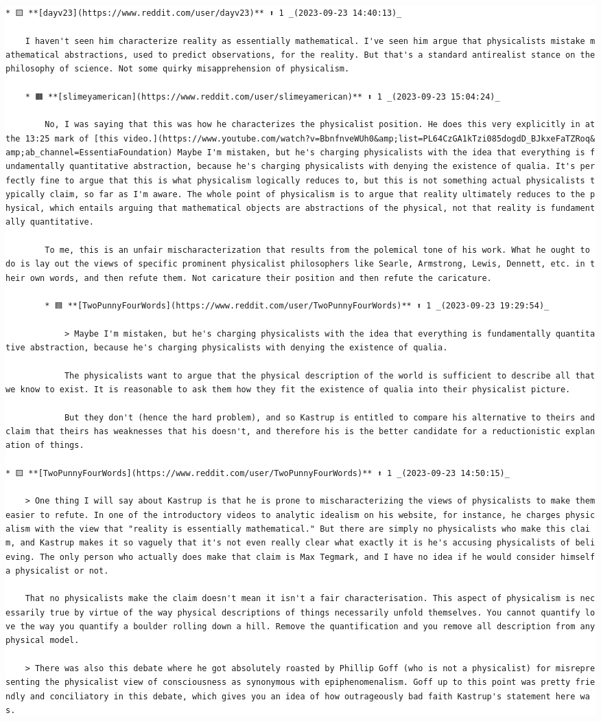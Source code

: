 	* 🟨 **[dayv23](https://www.reddit.com/user/dayv23)** ⬆️ 1 _(2023-09-23 14:40:13)_

		I haven't seen him characterize reality as essentially mathematical. I've seen him argue that physicalists mistake mathematical abstractions, used to predict observations, for the reality. But that's a standard antirealist stance on the philosophy of science. Not some quirky misapprehension of physicalism.

		* 🟧 **[slimeyamerican](https://www.reddit.com/user/slimeyamerican)** ⬆️ 1 _(2023-09-23 15:04:24)_

			No, I was saying that this was how he characterizes the physicalist position. He does this very explicitly in at the 13:25 mark of [this video.](https://www.youtube.com/watch?v=BbnfnveWUh0&amp;list=PL64CzGA1kTzi085dogdD_BJkxeFaTZRoq&amp;ab_channel=EssentiaFoundation) Maybe I'm mistaken, but he's charging physicalists with the idea that everything is fundamentally quantitative abstraction, because he's charging physicalists with denying the existence of qualia. It's perfectly fine to argue that this is what physicalism logically reduces to, but this is not something actual physicalists typically claim, so far as I'm aware. The whole point of physicalism is to argue that reality ultimately reduces to the physical, which entails arguing that mathematical objects are abstractions of the physical, not that reality is fundamentally quantitative. 
			
			To me, this is an unfair mischaracterization that results from the polemical tone of his work. What he ought to do is lay out the views of specific prominent physicalist philosophers like Searle, Armstrong, Lewis, Dennett, etc. in their own words, and then refute them. Not caricature their position and then refute the caricature.

			* 🟦 **[TwoPunnyFourWords](https://www.reddit.com/user/TwoPunnyFourWords)** ⬆️ 1 _(2023-09-23 19:29:54)_

				> Maybe I'm mistaken, but he's charging physicalists with the idea that everything is fundamentally quantitative abstraction, because he's charging physicalists with denying the existence of qualia.
				
				The physicalists want to argue that the physical description of the world is sufficient to describe all that we know to exist. It is reasonable to ask them how they fit the existence of qualia into their physicalist picture.
				
				But they don't (hence the hard problem), and so Kastrup is entitled to compare his alternative to theirs and claim that theirs has weaknesses that his doesn't, and therefore his is the better candidate for a reductionistic explanation of things.

	* 🟨 **[TwoPunnyFourWords](https://www.reddit.com/user/TwoPunnyFourWords)** ⬆️ 1 _(2023-09-23 14:50:15)_

		> One thing I will say about Kastrup is that he is prone to mischaracterizing the views of physicalists to make them easier to refute. In one of the introductory videos to analytic idealism on his website, for instance, he charges physicalism with the view that "reality is essentially mathematical." But there are simply no physicalists who make this claim, and Kastrup makes it so vaguely that it's not even really clear what exactly it is he's accusing physicalists of believing. The only person who actually does make that claim is Max Tegmark, and I have no idea if he would consider himself a physicalist or not.
		
		That no physicalists make the claim doesn't mean it isn't a fair characterisation. This aspect of physicalism is necessarily true by virtue of the way physical descriptions of things necessarily unfold themselves. You cannot quantify love the way you quantify a boulder rolling down a hill. Remove the quantification and you remove all description from any physical model.
		
		> There was also this debate where he got absolutely roasted by Phillip Goff (who is not a physicalist) for misrepresenting the physicalist view of consciousness as synonymous with epiphenomenalism. Goff up to this point was pretty friendly and conciliatory in this debate, which gives you an idea of how outrageously bad faith Kastrup's statement here was.
		
